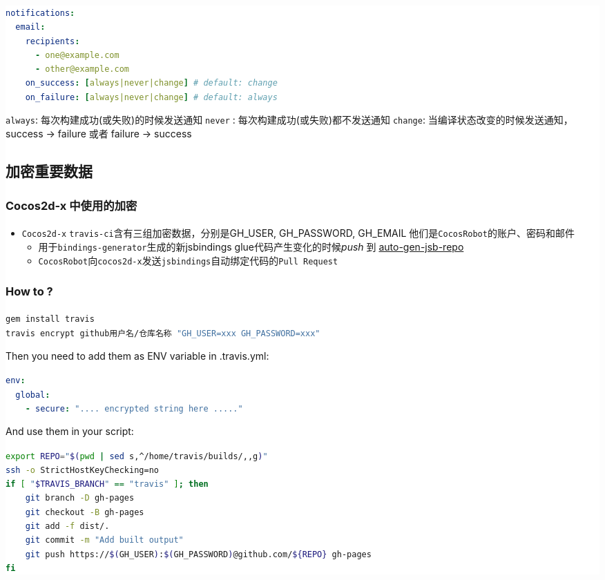 ```yaml
notifications:
  email:
    recipients:
      - one@example.com
      - other@example.com
    on_success: [always|never|change] # default: change
    on_failure: [always|never|change] # default: always
```
`always`: 每次构建成功(或失败)的时候发送通知
`never` : 每次构建成功(或失败)都不发送通知
`change`: 当编译状态改变的时候发送通知，success -> failure 或者 failure -> success



## 加密重要数据 ##




### Cocos2d-x 中使用的加密 ###

* `Cocos2d-x` `travis-ci`含有三组加密数据，分别是GH_USER, GH_PASSWORD, GH_EMAIL
他们是`CocosRobot`的账户、密码和邮件
	* 用于`bindings-generator`生成的新jsbindings glue代码产生变化的时候*push*
    到 [auto-gen-jsb-repo](https://github.com/folecr/cocos2dx-autogen-bindings)
    * `CocosRobot`向`cocos2d-x`发送`jsbindings`自动绑定代码的`Pull Request`

### How to ? ###

```sh
gem install travis
travis encrypt github用户名/仓库名称 "GH_USER=xxx GH_PASSWORD=xxx"
```

Then you need to add them as ENV variable in .travis.yml:

```yaml
env:
  global:
    - secure: ".... encrypted string here ....."
```

And use them in your script:

```sh
export REPO="$(pwd | sed s,^/home/travis/builds/,,g)"
ssh -o StrictHostKeyChecking=no
if [ "$TRAVIS_BRANCH" == "travis" ]; then
    git branch -D gh-pages
    git checkout -B gh-pages
    git add -f dist/.
    git commit -m "Add built output"
    git push https://$(GH_USER):$(GH_PASSWORD)@github.com/${REPO} gh-pages
fi
```
